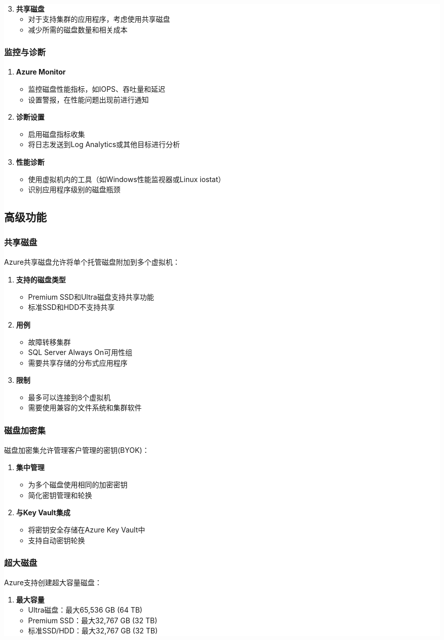 3. **共享磁盘**
   - 对于支持集群的应用程序，考虑使用共享磁盘
   - 减少所需的磁盘数量和相关成本

### 监控与诊断

1. **Azure Monitor**
   - 监控磁盘性能指标，如IOPS、吞吐量和延迟
   - 设置警报，在性能问题出现前进行通知

2. **诊断设置**
   - 启用磁盘指标收集
   - 将日志发送到Log Analytics或其他目标进行分析

3. **性能诊断**
   - 使用虚拟机内的工具（如Windows性能监视器或Linux iostat）
   - 识别应用程序级别的磁盘瓶颈

## 高级功能

### 共享磁盘

Azure共享磁盘允许将单个托管磁盘附加到多个虚拟机：

1. **支持的磁盘类型**
   - Premium SSD和Ultra磁盘支持共享功能
   - 标准SSD和HDD不支持共享

2. **用例**
   - 故障转移集群
   - SQL Server Always On可用性组
   - 需要共享存储的分布式应用程序

3. **限制**
   - 最多可以连接到8个虚拟机
   - 需要使用兼容的文件系统和集群软件

### 磁盘加密集

磁盘加密集允许管理客户管理的密钥(BYOK)：

1. **集中管理**
   - 为多个磁盘使用相同的加密密钥
   - 简化密钥管理和轮换

2. **与Key Vault集成**
   - 将密钥安全存储在Azure Key Vault中
   - 支持自动密钥轮换

### 超大磁盘

Azure支持创建超大容量磁盘：

1. **最大容量**
   - Ultra磁盘：最大65,536 GB (64 TB)
   - Premium SSD：最大32,767 GB (32 TB)
   - 标准SSD/HDD：最大32,767 GB (32 TB)
